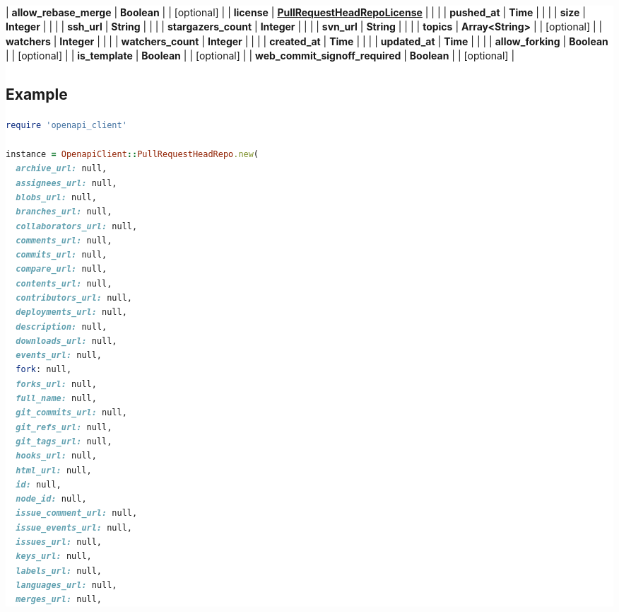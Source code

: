 | **allow_rebase_merge** | **Boolean** |  | [optional] |
| **license** | [**PullRequestHeadRepoLicense**](PullRequestHeadRepoLicense.md) |  |  |
| **pushed_at** | **Time** |  |  |
| **size** | **Integer** |  |  |
| **ssh_url** | **String** |  |  |
| **stargazers_count** | **Integer** |  |  |
| **svn_url** | **String** |  |  |
| **topics** | **Array&lt;String&gt;** |  | [optional] |
| **watchers** | **Integer** |  |  |
| **watchers_count** | **Integer** |  |  |
| **created_at** | **Time** |  |  |
| **updated_at** | **Time** |  |  |
| **allow_forking** | **Boolean** |  | [optional] |
| **is_template** | **Boolean** |  | [optional] |
| **web_commit_signoff_required** | **Boolean** |  | [optional] |

## Example

```ruby
require 'openapi_client'

instance = OpenapiClient::PullRequestHeadRepo.new(
  archive_url: null,
  assignees_url: null,
  blobs_url: null,
  branches_url: null,
  collaborators_url: null,
  comments_url: null,
  commits_url: null,
  compare_url: null,
  contents_url: null,
  contributors_url: null,
  deployments_url: null,
  description: null,
  downloads_url: null,
  events_url: null,
  fork: null,
  forks_url: null,
  full_name: null,
  git_commits_url: null,
  git_refs_url: null,
  git_tags_url: null,
  hooks_url: null,
  html_url: null,
  id: null,
  node_id: null,
  issue_comment_url: null,
  issue_events_url: null,
  issues_url: null,
  keys_url: null,
  labels_url: null,
  languages_url: null,
  merges_url: null,
```